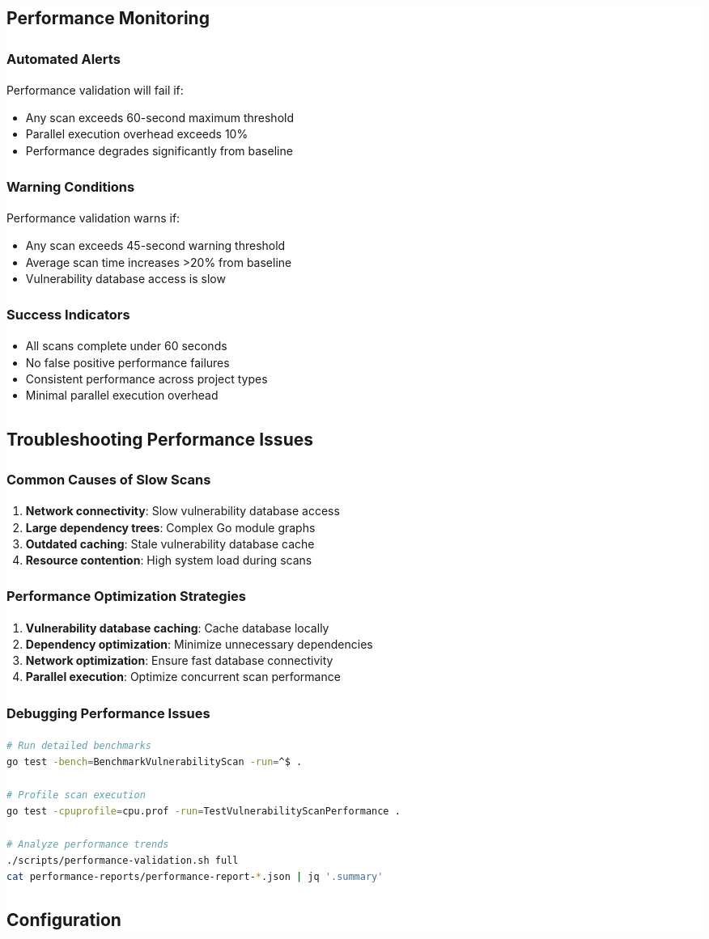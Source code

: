 ## Performance Monitoring

### Automated Alerts
Performance validation will fail if:
- Any scan exceeds 60-second maximum threshold
- Parallel execution overhead exceeds 10%
- Performance degrades significantly from baseline

### Warning Conditions
Performance validation warns if:
- Any scan exceeds 45-second warning threshold
- Average scan time increases >20% from baseline
- Vulnerability database access is slow

### Success Indicators
- All scans complete under 60 seconds
- No false positive performance failures
- Consistent performance across project types
- Minimal parallel execution overhead

## Troubleshooting Performance Issues

### Common Causes of Slow Scans
1. **Network connectivity**: Slow vulnerability database access
2. **Large dependency trees**: Complex Go module graphs
3. **Outdated caching**: Stale vulnerability database cache
4. **Resource contention**: High system load during scans

### Performance Optimization Strategies
1. **Vulnerability database caching**: Cache database locally
2. **Dependency optimization**: Minimize unnecessary dependencies
3. **Network optimization**: Ensure fast database connectivity
4. **Parallel execution**: Optimize concurrent scan performance

### Debugging Performance Issues
```bash
# Run detailed benchmarks
go test -bench=BenchmarkVulnerabilityScan -run=^$ .

# Profile scan execution
go test -cpuprofile=cpu.prof -run=TestVulnerabilityScanPerformance .

# Analyze performance trends
./scripts/performance-validation.sh full
cat performance-reports/performance-report-*.json | jq '.summary'
```

## Configuration
